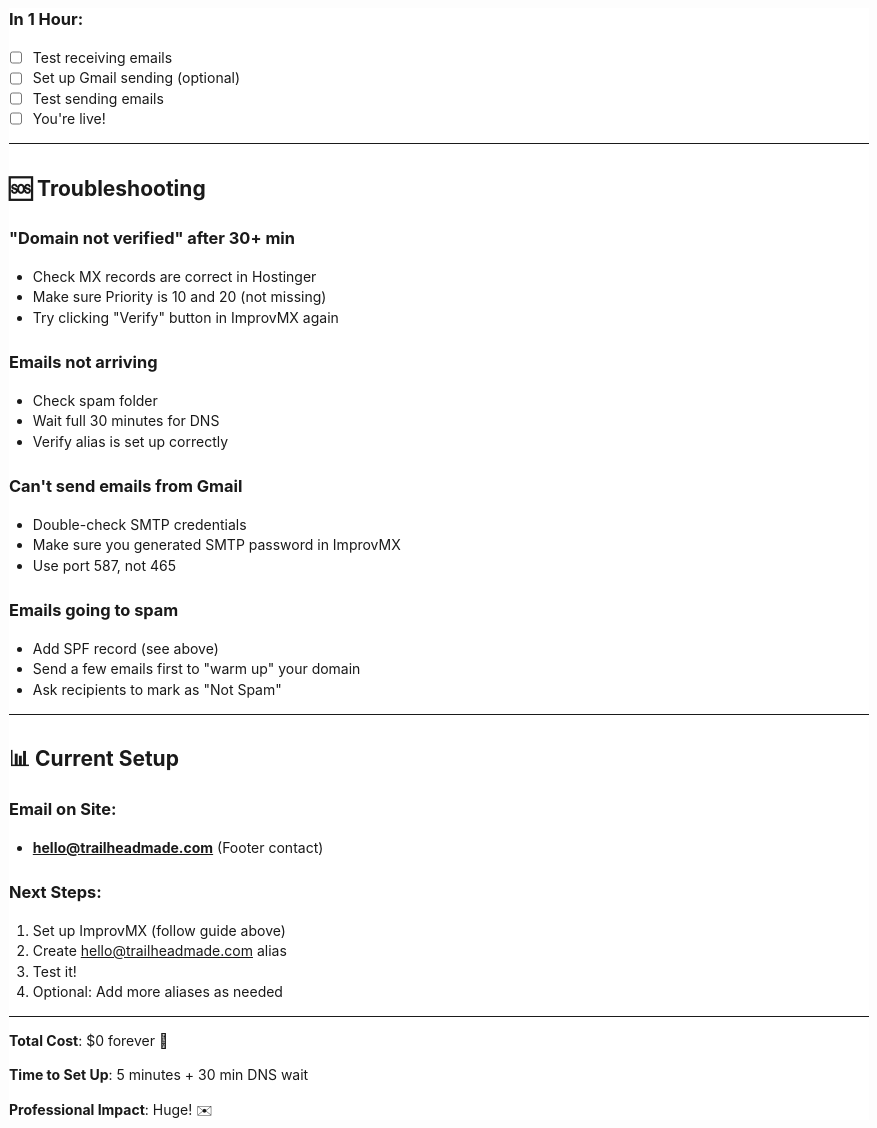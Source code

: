 ### In 1 Hour:
- [ ] Test receiving emails
- [ ] Set up Gmail sending (optional)
- [ ] Test sending emails
- [ ] You're live!

---

## 🆘 Troubleshooting

### "Domain not verified" after 30+ min
- Check MX records are correct in Hostinger
- Make sure Priority is 10 and 20 (not missing)
- Try clicking "Verify" button in ImprovMX again

### Emails not arriving
- Check spam folder
- Wait full 30 minutes for DNS
- Verify alias is set up correctly

### Can't send emails from Gmail
- Double-check SMTP credentials
- Make sure you generated SMTP password in ImprovMX
- Use port 587, not 465

### Emails going to spam
- Add SPF record (see above)
- Send a few emails first to "warm up" your domain
- Ask recipients to mark as "Not Spam"

---

## 📊 Current Setup

### Email on Site:
- **hello@trailheadmade.com** (Footer contact)

### Next Steps:
1. Set up ImprovMX (follow guide above)
2. Create hello@trailheadmade.com alias
3. Test it!
4. Optional: Add more aliases as needed

---

**Total Cost**: $0 forever 🎉

**Time to Set Up**: 5 minutes + 30 min DNS wait

**Professional Impact**: Huge! ✉️
